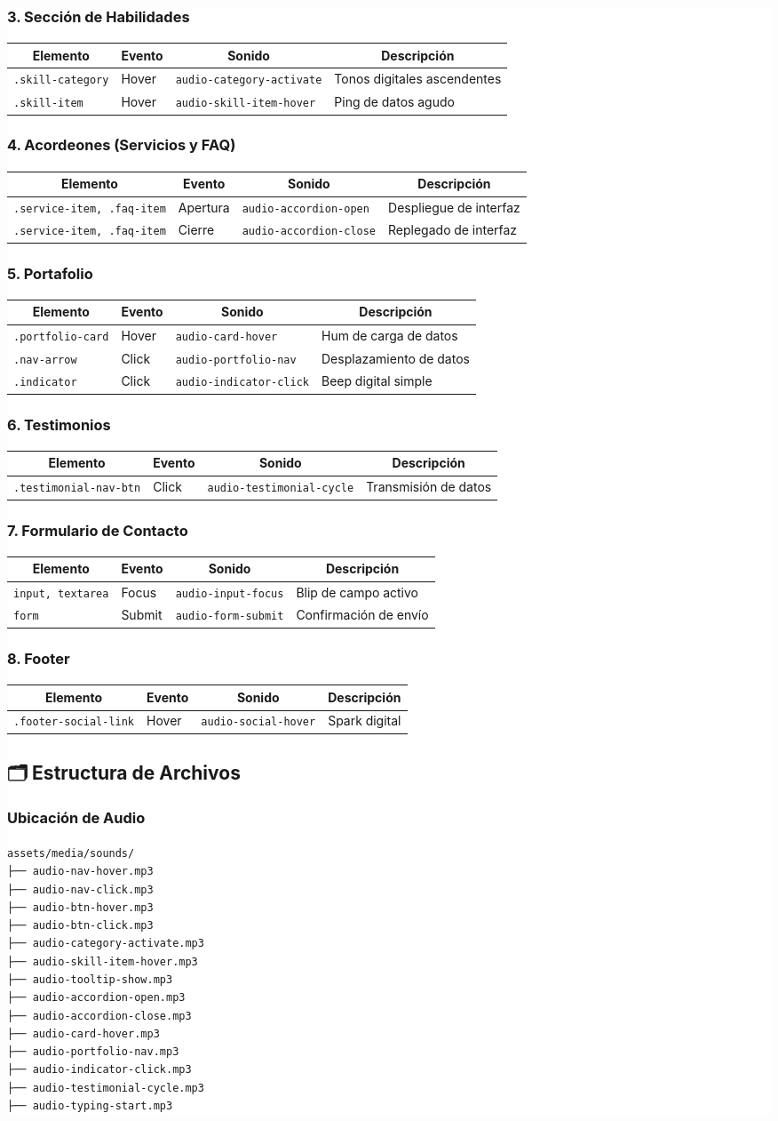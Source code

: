### 3. Sección de Habilidades
| Elemento | Evento | Sonido | Descripción |
|----------|--------|--------|-------------|
| `.skill-category` | Hover | `audio-category-activate` | Tonos digitales ascendentes |
| `.skill-item` | Hover | `audio-skill-item-hover` | Ping de datos agudo |

### 4. Acordeones (Servicios y FAQ)
| Elemento | Evento | Sonido | Descripción |
|----------|--------|--------|-------------|
| `.service-item, .faq-item` | Apertura | `audio-accordion-open` | Despliegue de interfaz |
| `.service-item, .faq-item` | Cierre | `audio-accordion-close` | Replegado de interfaz |

### 5. Portafolio
| Elemento | Evento | Sonido | Descripción |
|----------|--------|--------|-------------|
| `.portfolio-card` | Hover | `audio-card-hover` | Hum de carga de datos |
| `.nav-arrow` | Click | `audio-portfolio-nav` | Desplazamiento de datos |
| `.indicator` | Click | `audio-indicator-click` | Beep digital simple |

### 6. Testimonios
| Elemento | Evento | Sonido | Descripción |
|----------|--------|--------|-------------|
| `.testimonial-nav-btn` | Click | `audio-testimonial-cycle` | Transmisión de datos |

### 7. Formulario de Contacto
| Elemento | Evento | Sonido | Descripción |
|----------|--------|--------|-------------|
| `input, textarea` | Focus | `audio-input-focus` | Blip de campo activo |
| `form` | Submit | `audio-form-submit` | Confirmación de envío |

### 8. Footer
| Elemento | Evento | Sonido | Descripción |
|----------|--------|--------|-------------|
| `.footer-social-link` | Hover | `audio-social-hover` | Spark digital |

## 🗂️ Estructura de Archivos

### Ubicación de Audio
```
assets/media/sounds/
├── audio-nav-hover.mp3
├── audio-nav-click.mp3
├── audio-btn-hover.mp3
├── audio-btn-click.mp3
├── audio-category-activate.mp3
├── audio-skill-item-hover.mp3
├── audio-tooltip-show.mp3
├── audio-accordion-open.mp3
├── audio-accordion-close.mp3
├── audio-card-hover.mp3
├── audio-portfolio-nav.mp3
├── audio-indicator-click.mp3
├── audio-testimonial-cycle.mp3
├── audio-typing-start.mp3
```